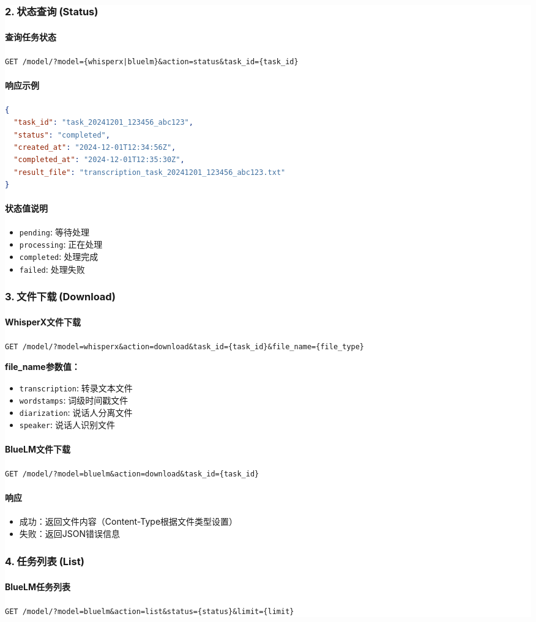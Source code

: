 ### 2. 状态查询 (Status)

#### 查询任务状态
```http
GET /model/?model={whisperx|bluelm}&action=status&task_id={task_id}
```

#### 响应示例
```json
{
  "task_id": "task_20241201_123456_abc123",
  "status": "completed",
  "created_at": "2024-12-01T12:34:56Z",
  "completed_at": "2024-12-01T12:35:30Z",
  "result_file": "transcription_task_20241201_123456_abc123.txt"
}
```

#### 状态值说明
- `pending`: 等待处理
- `processing`: 正在处理
- `completed`: 处理完成
- `failed`: 处理失败

### 3. 文件下载 (Download)

#### WhisperX文件下载
```http
GET /model/?model=whisperx&action=download&task_id={task_id}&file_name={file_type}
```

**file_name参数值：**
- `transcription`: 转录文本文件
- `wordstamps`: 词级时间戳文件
- `diarization`: 说话人分离文件
- `speaker`: 说话人识别文件

#### BlueLM文件下载
```http
GET /model/?model=bluelm&action=download&task_id={task_id}
```

#### 响应
- 成功：返回文件内容（Content-Type根据文件类型设置）
- 失败：返回JSON错误信息

### 4. 任务列表 (List)

#### BlueLM任务列表
```http
GET /model/?model=bluelm&action=list&status={status}&limit={limit}
```
